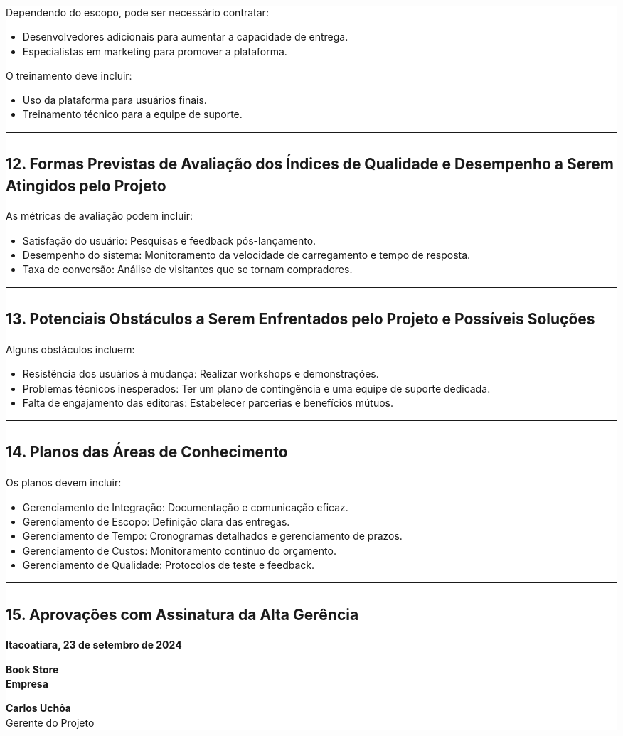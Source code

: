 Dependendo do escopo, pode ser necessário contratar:
- Desenvolvedores adicionais para aumentar a capacidade de entrega.
- Especialistas em marketing para promover a plataforma.

O treinamento deve incluir:
- Uso da plataforma para usuários finais.
- Treinamento técnico para a equipe de suporte.

---

## 12. Formas Previstas de Avaliação dos Índices de Qualidade e Desempenho a Serem Atingidos pelo Projeto

As métricas de avaliação podem incluir:
- Satisfação do usuário: Pesquisas e feedback pós-lançamento.
- Desempenho do sistema: Monitoramento da velocidade de carregamento e tempo de resposta.
- Taxa de conversão: Análise de visitantes que se tornam compradores.

---

## 13. Potenciais Obstáculos a Serem Enfrentados pelo Projeto e Possíveis Soluções

Alguns obstáculos incluem:
- Resistência dos usuários à mudança: Realizar workshops e demonstrações.
- Problemas técnicos inesperados: Ter um plano de contingência e uma equipe de suporte dedicada.
- Falta de engajamento das editoras: Estabelecer parcerias e benefícios mútuos.

---

## 14. Planos das Áreas de Conhecimento

Os planos devem incluir:
- Gerenciamento de Integração: Documentação e comunicação eficaz.
- Gerenciamento de Escopo: Definição clara das entregas.
- Gerenciamento de Tempo: Cronogramas detalhados e gerenciamento de prazos.
- Gerenciamento de Custos: Monitoramento contínuo do orçamento.
- Gerenciamento de Qualidade: Protocolos de teste e feedback.

---

## 15. Aprovações com Assinatura da Alta Gerência

**Itacoatiara, 23 de setembro de 2024**

**Book Store**  
**Empresa**  

**Carlos Uchôa**  
Gerente do Projeto
